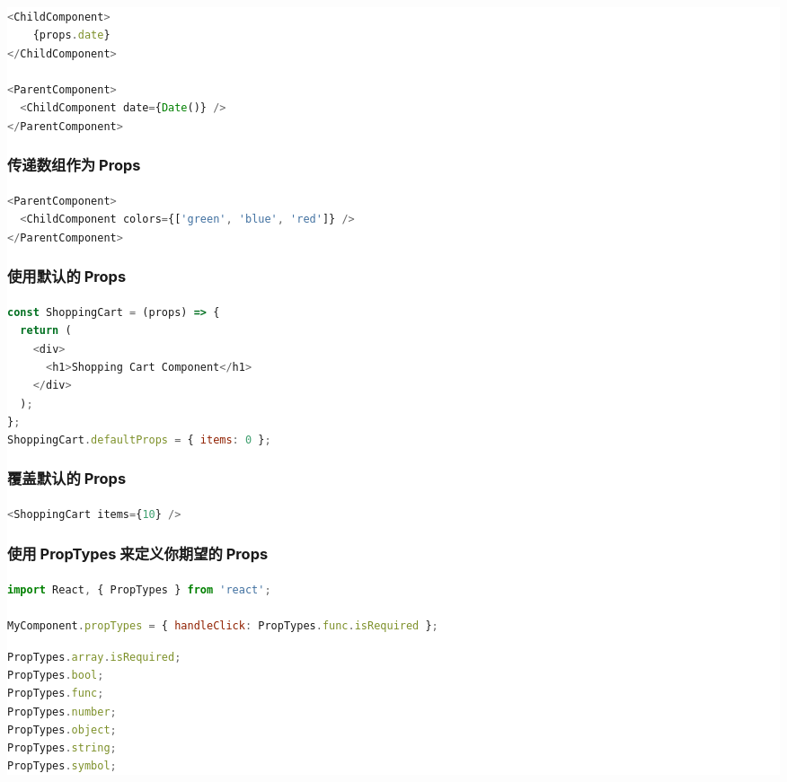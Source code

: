 ```js
<ChildComponent>
    {props.date}
</ChildComponent>

<ParentComponent>
  <ChildComponent date={Date()} />
</ParentComponent>

```

### 传递数组作为 Props

```js
<ParentComponent>
  <ChildComponent colors={['green', 'blue', 'red']} />
</ParentComponent>
```

### 使用默认的 Props

```js
const ShoppingCart = (props) => {
  return (
    <div>
      <h1>Shopping Cart Component</h1>
    </div>
  );
};
ShoppingCart.defaultProps = { items: 0 };
```

### 覆盖默认的 Props

```js
<ShoppingCart items={10} />
```

### 使用 PropTypes 来定义你期望的 Props

```js
import React, { PropTypes } from 'react';

MyComponent.propTypes = { handleClick: PropTypes.func.isRequired };
```

```js
PropTypes.array.isRequired;
PropTypes.bool;
PropTypes.func;
PropTypes.number;
PropTypes.object;
PropTypes.string;
PropTypes.symbol;
```

